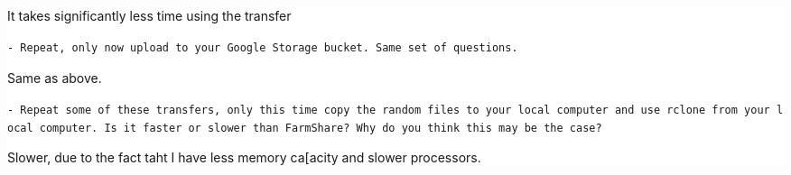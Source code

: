 
It takes significantly less time using the transfer



    - Repeat, only now upload to your Google Storage bucket. Same set of questions.


Same as above.

    - Repeat some of these transfers, only this time copy the random files to your local computer and use rclone from your local computer. Is it faster or slower than FarmShare? Why do you think this may be the case?


Slower, due to the fact taht I have less memory ca[acity and slower processors.

